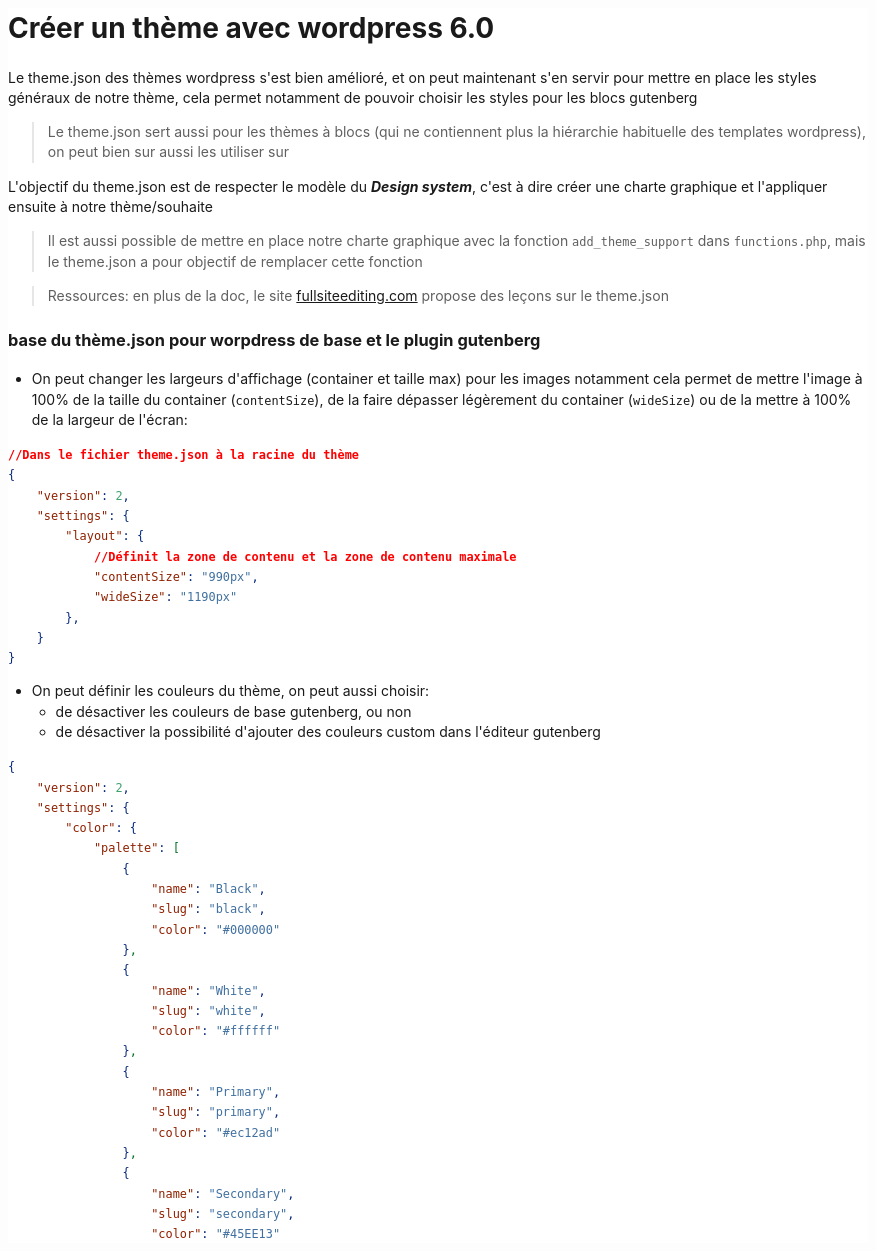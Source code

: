 # Créer un thème avec wordpress 6.0

Le theme.json des thèmes wordpress s'est bien amélioré, et on peut maintenant s'en servir pour mettre en place les styles généraux de notre thème, cela permet notamment de pouvoir choisir les styles pour les blocs gutenberg

> Le theme.json sert aussi pour les thèmes à blocs (qui ne contiennent plus la hiérarchie habituelle des templates wordpress), on peut bien sur aussi les utiliser sur

L'objectif du theme.json est de respecter le modèle du ***Design system***, c'est à dire créer une charte graphique et l'appliquer ensuite à notre thème/souhaite

> Il est aussi possible de mettre en place notre charte graphique avec la fonction ``add_theme_support`` dans ``functions.php``, mais le theme.json a pour objectif de remplacer cette fonction

> Ressources: en plus de la doc, le site [fullsiteediting.com](https://fullsiteediting.com/lessons) propose des leçons sur le theme.json

### base du thème.json pour worpdress de base et le plugin gutenberg
- On peut changer les largeurs d'affichage (container et taille max) pour les images notamment cela permet de mettre l'image à 100% de la taille du container (``contentSize``), de la faire dépasser légèrement du container (``wideSize``) ou de la mettre à 100% de la largeur de l'écran:
```json
//Dans le fichier theme.json à la racine du thème
{
    "version": 2,
    "settings": {
        "layout": {
            //Définit la zone de contenu et la zone de contenu maximale
            "contentSize": "990px",
            "wideSize": "1190px"
        },
    }
}
```

- On peut définir les couleurs du thème, on peut aussi choisir:
    - de désactiver les couleurs de base gutenberg, ou non
    - de désactiver la possibilité d'ajouter des couleurs custom dans l'éditeur gutenberg
```json
{
    "version": 2,
    "settings": {
        "color": {
            "palette": [
                {
                    "name": "Black",
                    "slug": "black",
                    "color": "#000000"
                },
                {
                    "name": "White",
                    "slug": "white",
                    "color": "#ffffff"
                },
                {
                    "name": "Primary",
                    "slug": "primary",
                    "color": "#ec12ad"
                },
                {
                    "name": "Secondary",
                    "slug": "secondary",
                    "color": "#45EE13"
```